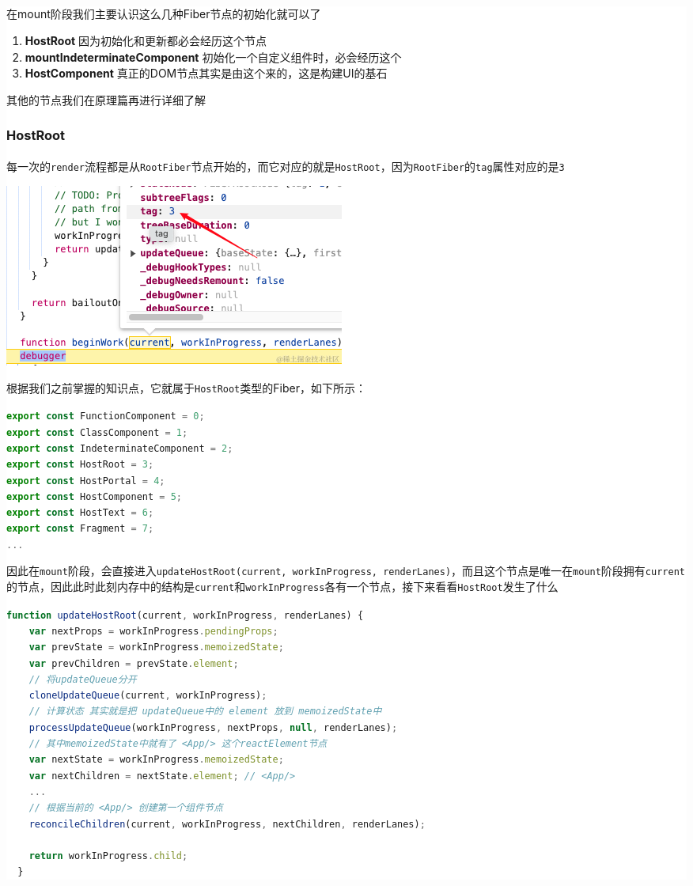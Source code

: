 在mount阶段我们主要认识这么几种Fiber节点的初始化就可以了

1. **HostRoot** 因为初始化和更新都必会经历这个节点
2. **mountIndeterminateComponent** 初始化一个自定义组件时，必会经历这个
3. **HostComponent** 真正的DOM节点其实是由这个来的，这是构建UI的基石

其他的节点我们在原理篇再进行详细了解


### HostRoot

每一次的`render`流程都是从`RootFiber`节点开始的，而它对应的就是`HostRoot`，因为`RootFiber`的`tag`属性对应的是`3`


![image.png](./assets/beginwork_01.jpg)

根据我们之前掌握的知识点，它就属于`HostRoot`类型的Fiber，如下所示：

```js
export const FunctionComponent = 0;
export const ClassComponent = 1;
export const IndeterminateComponent = 2; 
export const HostRoot = 3;
export const HostPortal = 4; 
export const HostComponent = 5;
export const HostText = 6;
export const Fragment = 7;
...
```

因此在`mount`阶段，会直接进入`updateHostRoot(current, workInProgress, renderLanes)`，而且这个节点是唯一在`mount`阶段拥有`current`的节点，因此此时此刻内存中的结构是`current`和`workInProgress`各有一个节点，接下来看看`HostRoot`发生了什么

```js
function updateHostRoot(current, workInProgress, renderLanes) {
    var nextProps = workInProgress.pendingProps;
    var prevState = workInProgress.memoizedState;
    var prevChildren = prevState.element;
    // 将updateQueue分开
    cloneUpdateQueue(current, workInProgress);
    // 计算状态 其实就是把 updateQueue中的 element 放到 memoizedState中
    processUpdateQueue(workInProgress, nextProps, null, renderLanes);
    // 其中memoizedState中就有了 <App/> 这个reactElement节点
    var nextState = workInProgress.memoizedState;
    var nextChildren = nextState.element; // <App/>
    ...
    // 根据当前的 <App/> 创建第一个组件节点
    reconcileChildren(current, workInProgress, nextChildren, renderLanes);

    return workInProgress.child;
  }
```
